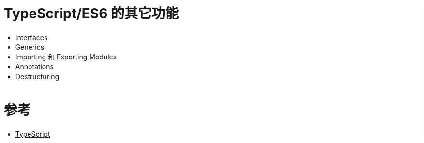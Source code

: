 
# TypeScript/ES6 的其它功能

+ Interfaces
+ Generics
+ Importing 和 Exporting Modules
+ Annotations
+ Destructuring


# 参考 

+ [TypeScript](https://www.ng-book.com/2/)
